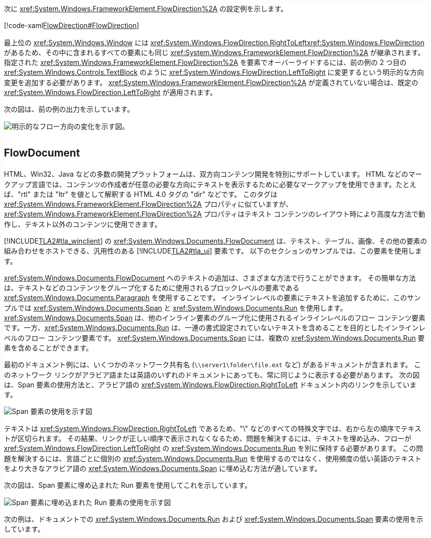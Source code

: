 次に <xref:System.Windows.FrameworkElement.FlowDirection%2A> の設定例を示します。

[!code-xaml[FlowDirection#FlowDirection](~/samples/snippets/csharp/VS_Snippets_Wpf/FlowDirection/CS/Window1.xaml#flowdirection)]

最上位の <xref:System.Windows.Window> には <xref:System.Windows.FlowDirection.RightToLeft><xref:System.Windows.FlowDirection> があるため、その中に含まれるすべての要素にも同じ <xref:System.Windows.FrameworkElement.FlowDirection%2A> が継承されます。 指定された <xref:System.Windows.FrameworkElement.FlowDirection%2A> を要素でオーバーライドするには、前の例の 2 つ目の <xref:System.Windows.Controls.TextBlock> のように <xref:System.Windows.FlowDirection.LeftToRight> に変更するという明示的な方向変更を追加する必要があります。 <xref:System.Windows.FrameworkElement.FlowDirection%2A> が定義されていない場合は、既定の <xref:System.Windows.FlowDirection.LeftToRight> が適用されます。

次の図は、前の例の出力を示しています。

![明示的なフロー方向の変化を示す図。](./media/bidirectional-features-in-wpf-overview/explicit-direction-change.png)

<a name="FlowDocument"></a>

## <a name="flowdocument"></a>FlowDocument

HTML、Win32、Java などの多数の開発プラットフォームは、双方向コンテンツ開発を特別にサポートしています。 HTML などのマークアップ言語では、コンテンツの作成者が任意の必要な方向にテキストを表示するために必要なマークアップを使用できます。たとえば、"rtl" または "ltr" を値として解釈する HTML 4.0 タグの "dir" などです。 このタグは <xref:System.Windows.FrameworkElement.FlowDirection%2A> プロパティに似ていますが、<xref:System.Windows.FrameworkElement.FlowDirection%2A> プロパティはテキスト コンテンツのレイアウト時により高度な方法で動作し、テキスト以外のコンテンツに使用できます。

[!INCLUDE[TLA2#tla_winclient](../../../../includes/tla2sharptla-winclient-md.md)] の <xref:System.Windows.Documents.FlowDocument> は、テキスト、テーブル、画像、その他の要素の組み合わせをホストできる、汎用性のある [!INCLUDE[TLA2#tla_ui](../../../../includes/tla2sharptla-ui-md.md)] 要素です。 以下のセクションのサンプルでは、この要素を使用します。

<xref:System.Windows.Documents.FlowDocument> へのテキストの追加は、さまざまな方法で行うことができます。 その簡単な方法は、テキストなどのコンテンツをグループ化するために使用されるブロックレベルの要素である <xref:System.Windows.Documents.Paragraph> を使用することです。 インラインレベルの要素にテキストを追加するために、このサンプルでは <xref:System.Windows.Documents.Span> と <xref:System.Windows.Documents.Run> を使用します。 <xref:System.Windows.Documents.Span> は、他のインライン要素のグループ化に使用されるインラインレベルのフロー コンテンツ要素です。一方、<xref:System.Windows.Documents.Run> は、一連の書式設定されていないテキストを含めることを目的としたインラインレベルのフロー コンテンツ要素です。 <xref:System.Windows.Documents.Span> には、複数の <xref:System.Windows.Documents.Run> 要素を含めることができます。

最初のドキュメント例には、いくつかのネットワーク共有名 (`\\server1\folder\file.ext` など) があるドキュメントが含まれます。 このネットワーク リンクがアラビア語または英語のいずれのドキュメントにあっても、常に同じように表示する必要があります。 次の図は、Span 要素の使用方法と、アラビア語の <xref:System.Windows.FlowDirection.RightToLeft> ドキュメント内のリンクを示しています。

![Span 要素の使用を示す図](./media/bidirectional-features-in-wpf-overview/flow-direction-span-element.png "FlowDocument")

テキストは <xref:System.Windows.FlowDirection.RightToLeft> であるため、"\\" などのすべての特殊文字では、右から左の順序でテキストが区切られます。 その結果、リンクが正しい順序で表示されなくなるため、問題を解決するには、テキストを埋め込み、フローが <xref:System.Windows.FlowDirection.LeftToRight> の <xref:System.Windows.Documents.Run> を別に保持する必要があります。 この問題を解決するには、言語ごとに個別の <xref:System.Windows.Documents.Run> を使用するのではなく、使用頻度の低い英語のテキストをより大きなアラビア語の <xref:System.Windows.Documents.Span> に埋め込む方法が適しています。

次の図は、Span 要素に埋め込まれた Run 要素を使用してこれを示しています。

![Span 要素に埋め込まれた Run 要素の使用を示す図](./media/bidirectional-features-in-wpf-overview/embedded-span-element.png)

次の例は、ドキュメントでの <xref:System.Windows.Documents.Run> および <xref:System.Windows.Documents.Span> 要素の使用を示しています。
